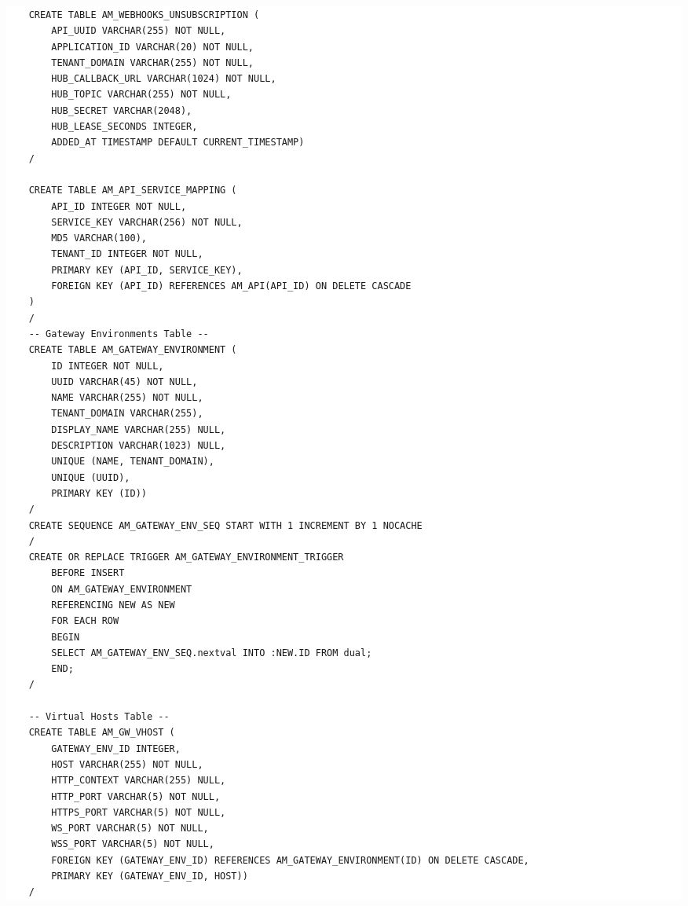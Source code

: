        CREATE TABLE AM_WEBHOOKS_UNSUBSCRIPTION (
            API_UUID VARCHAR(255) NOT NULL,
            APPLICATION_ID VARCHAR(20) NOT NULL,
            TENANT_DOMAIN VARCHAR(255) NOT NULL,
            HUB_CALLBACK_URL VARCHAR(1024) NOT NULL,
            HUB_TOPIC VARCHAR(255) NOT NULL,
            HUB_SECRET VARCHAR(2048),
            HUB_LEASE_SECONDS INTEGER,
            ADDED_AT TIMESTAMP DEFAULT CURRENT_TIMESTAMP)
        /
        
        CREATE TABLE AM_API_SERVICE_MAPPING (
            API_ID INTEGER NOT NULL,
            SERVICE_KEY VARCHAR(256) NOT NULL,
            MD5 VARCHAR(100),
            TENANT_ID INTEGER NOT NULL,
            PRIMARY KEY (API_ID, SERVICE_KEY),
            FOREIGN KEY (API_ID) REFERENCES AM_API(API_ID) ON DELETE CASCADE
        )
        /
        -- Gateway Environments Table --
        CREATE TABLE AM_GATEWAY_ENVIRONMENT (
            ID INTEGER NOT NULL,
            UUID VARCHAR(45) NOT NULL,
            NAME VARCHAR(255) NOT NULL,
            TENANT_DOMAIN VARCHAR(255),
            DISPLAY_NAME VARCHAR(255) NULL,
            DESCRIPTION VARCHAR(1023) NULL,
            UNIQUE (NAME, TENANT_DOMAIN),
            UNIQUE (UUID),
            PRIMARY KEY (ID))
        /
        CREATE SEQUENCE AM_GATEWAY_ENV_SEQ START WITH 1 INCREMENT BY 1 NOCACHE
        /
        CREATE OR REPLACE TRIGGER AM_GATEWAY_ENVIRONMENT_TRIGGER
            BEFORE INSERT
            ON AM_GATEWAY_ENVIRONMENT
            REFERENCING NEW AS NEW
            FOR EACH ROW
            BEGIN
            SELECT AM_GATEWAY_ENV_SEQ.nextval INTO :NEW.ID FROM dual;
            END;
        /
        
        -- Virtual Hosts Table --
        CREATE TABLE AM_GW_VHOST (
            GATEWAY_ENV_ID INTEGER,
            HOST VARCHAR(255) NOT NULL,
            HTTP_CONTEXT VARCHAR(255) NULL,
            HTTP_PORT VARCHAR(5) NOT NULL,
            HTTPS_PORT VARCHAR(5) NOT NULL,
            WS_PORT VARCHAR(5) NOT NULL,
            WSS_PORT VARCHAR(5) NOT NULL,
            FOREIGN KEY (GATEWAY_ENV_ID) REFERENCES AM_GATEWAY_ENVIRONMENT(ID) ON DELETE CASCADE,
            PRIMARY KEY (GATEWAY_ENV_ID, HOST))
        /
        